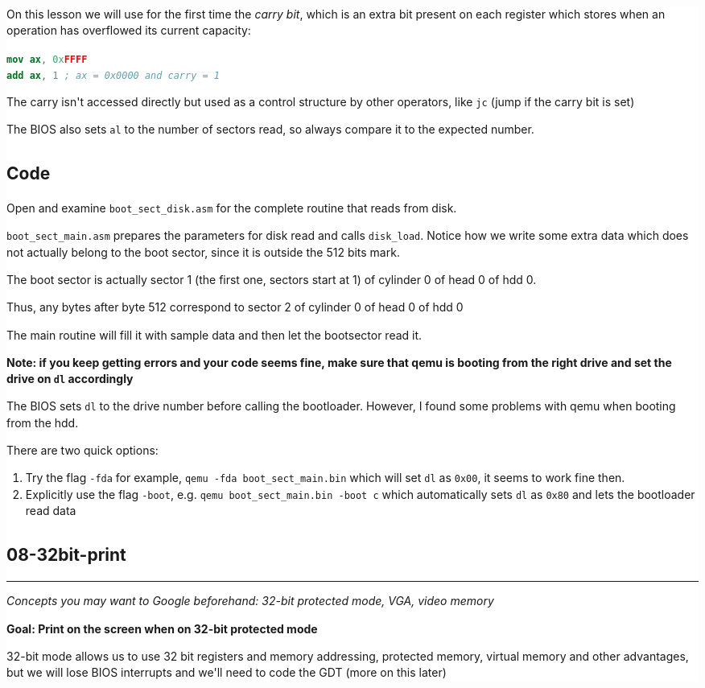 On this lesson we will use for the first time the *carry bit*, which is an extra bit
present on each register which stores when an operation has overflowed its current
capacity:

```nasm
mov ax, 0xFFFF
add ax, 1 ; ax = 0x0000 and carry = 1
```

The carry isn't accessed directly but used as a control structure by other operators,
like `jc` (jump if the carry bit is set)

The BIOS also sets `al` to the number of sectors read, so always compare it
to the expected number.


Code
----

Open and examine `boot_sect_disk.asm` for the complete routine that
reads from disk.

`boot_sect_main.asm` prepares the parameters for disk read and calls `disk_load`.
Notice how we write some extra data which does not actually belong to the boot
sector, since it is outside the 512 bits mark.

The boot sector is actually sector 1 (the first one, sectors start at 1)
of cylinder 0 of head 0 of hdd 0.

Thus, any bytes after byte 512 correspond to sector 2 of cylinder 0 of head 0 of hdd 0

The main routine will fill it with sample data and then let the bootsector
read it.

**Note: if you keep getting errors and your code seems fine, make sure that qemu
is booting from the right drive and set the drive on `dl` accordingly**

The BIOS sets `dl` to the drive number before calling the bootloader. However,
I found some problems with qemu when booting from the hdd.

There are two quick options:

1. Try the flag `-fda` for example, `qemu -fda boot_sect_main.bin` which will set `dl`
as `0x00`, it seems to work fine then.
2. Explicitly use the flag `-boot`, e.g. `qemu boot_sect_main.bin -boot c` which 
automatically sets `dl` as `0x80` and lets the bootloader read data

## 08-32bit-print
---
*Concepts you may want to Google beforehand: 32-bit protected mode, VGA, video 
memory*

**Goal: Print on the screen when on 32-bit protected mode**

32-bit mode allows us to use 32 bit registers and memory addressing, 
protected memory, virtual memory and other advantages, but we will lose
BIOS interrupts and we'll need to code the GDT (more on this later)
